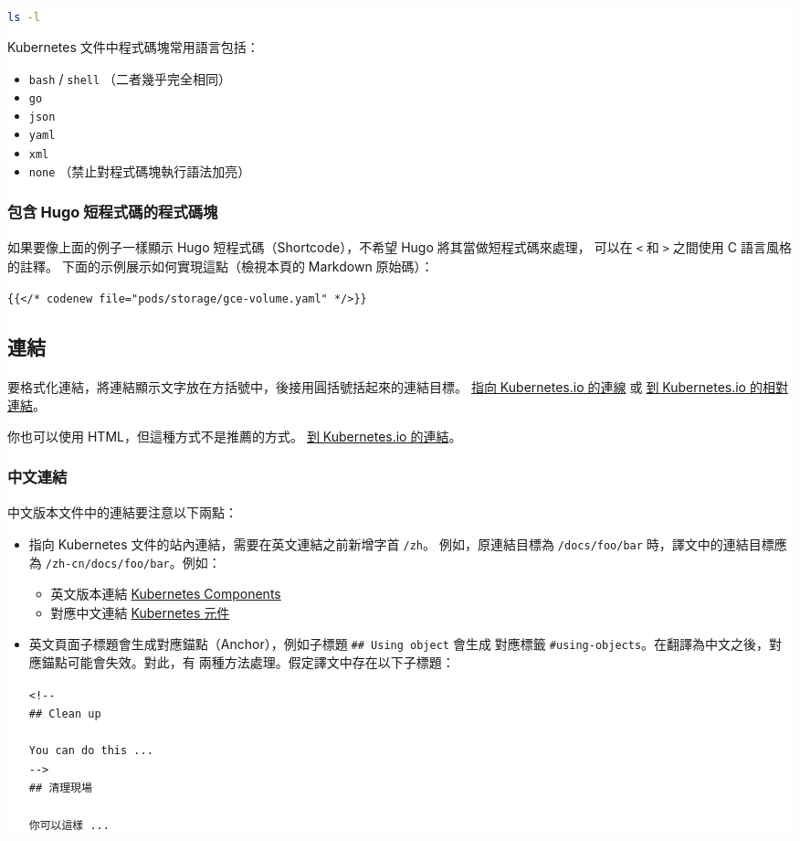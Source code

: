```bash
ls -l
```


Kubernetes 文件中程式碼塊常用語言包括：

- `bash` / `shell` （二者幾乎完全相同）
- `go`
- `json`
- `yaml`
- `xml`
- `none` （禁止對程式碼塊執行語法加亮）


### 包含 Hugo 短程式碼的程式碼塊

如果要像上面的例子一樣顯示 Hugo 短程式碼（Shortcode），不希望 Hugo 將其當做短程式碼來處理，
可以在 `<` 和 `>` 之間使用 C 語言風格的註釋。
下面的示例展示如何實現這點（檢視本頁的 Markdown 原始碼）：

```none
{{</* codenew file="pods/storage/gce-volume.yaml" */>}}
```


## 連結

要格式化連結，將連結顯示文字放在方括號中，後接用圓括號括起來的連結目標。
[指向 Kubernetes.io 的連線](https://kubernetes.io/) 或
[到 Kubernetes.io 的相對連結](/)。

你也可以使用 HTML，但這種方式不是推薦的方式。
<a href="https://kubernetes.io/">到 Kubernetes.io 的連結</a>。

### 中文連結

中文版本文件中的連結要注意以下兩點：

- 指向 Kubernetes 文件的站內連結，需要在英文連結之前新增字首 `/zh`。
  例如，原連結目標為 `/docs/foo/bar` 時，譯文中的連結目標應為
  `/zh-cn/docs/foo/bar`。例如：

  - 英文版本連結 [Kubernetes Components](/docs/concepts/overview/components/)
  - 對應中文連結 [Kubernetes 元件](/zh-cn/docs/concepts/overview/components/)

- 英文頁面子標題會生成對應錨點（Anchor），例如子標題 `## Using object` 會生成
  對應標籤 `#using-objects`。在翻譯為中文之後，對應錨點可能會失效。對此，有
  兩種方法處理。假定譯文中存在以下子標題：

  ```
  <!--
  ## Clean up

  You can do this ...
  -->
  ## 清理現場

  你可以這樣 ...
  ```
